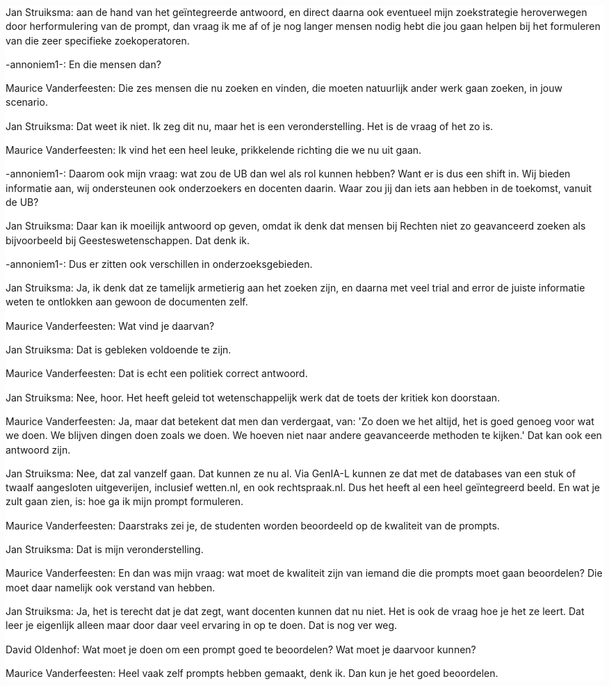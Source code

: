 Jan Struiksma: aan de hand van het geïntegreerde antwoord, en direct daarna ook eventueel mijn zoekstrategie heroverwegen door herformulering van de prompt, dan vraag ik me af of je nog langer mensen nodig hebt die jou gaan helpen bij het formuleren van die zeer specifieke zoekoperatoren.

-annoniem1-: En die mensen dan?

Maurice Vanderfeesten: Die zes mensen die nu zoeken en vinden, die moeten natuurlijk ander werk gaan zoeken, in jouw scenario.

Jan Struiksma: Dat weet ik niet. Ik zeg dit nu, maar het is een veronderstelling. Het is de vraag of het zo is.

Maurice Vanderfeesten: Ik vind het een heel leuke, prikkelende richting die we nu uit gaan.

-annoniem1-: Daarom ook mijn vraag: wat zou de UB dan wel als rol kunnen hebben? Want er is dus een shift in. Wij bieden informatie aan, wij ondersteunen ook onderzoekers en docenten daarin. Waar zou jij dan iets aan hebben in de toekomst, vanuit de UB?

Jan Struiksma: Daar kan ik moeilijk antwoord op geven, omdat ik denk dat mensen bij Rechten niet zo geavanceerd zoeken als bijvoorbeeld bij Geesteswetenschappen. Dat denk ik.

-annoniem1-: Dus er zitten ook verschillen in onderzoeksgebieden.

Jan Struiksma: Ja, ik denk dat ze tamelijk armetierig aan het zoeken zijn, en daarna met veel trial and error de juiste informatie weten te ontlokken aan gewoon de documenten zelf.

Maurice Vanderfeesten: Wat vind je daarvan?

Jan Struiksma: Dat is gebleken voldoende te zijn.

Maurice Vanderfeesten: Dat is echt een politiek correct antwoord.

Jan Struiksma: Nee, hoor. Het heeft geleid tot wetenschappelijk werk dat de toets der kritiek kon doorstaan.

Maurice Vanderfeesten: Ja, maar dat betekent dat men dan verdergaat, van: 'Zo doen we het altijd, het is goed genoeg voor wat we doen. We blijven dingen doen zoals we doen. We hoeven niet naar andere geavanceerde methoden te kijken.' Dat kan ook een antwoord zijn.

Jan Struiksma: Nee, dat zal vanzelf gaan. Dat kunnen ze nu al. Via GenIA-L kunnen ze dat met de databases van een stuk of twaalf aangesloten uitgeverijen, inclusief wetten.nl, en ook rechtspraak.nl. Dus het heeft al een heel geïntegreerd beeld. En wat je zult gaan zien, is: hoe ga ik mijn prompt formuleren.

Maurice Vanderfeesten: Daarstraks zei je, de studenten worden beoordeeld op de kwaliteit van de prompts.

Jan Struiksma: Dat is mijn veronderstelling.

Maurice Vanderfeesten: En dan was mijn vraag: wat moet de kwaliteit zijn van iemand die die prompts moet gaan beoordelen? Die moet daar namelijk ook verstand van hebben.

Jan Struiksma: Ja, het is terecht dat je dat zegt, want docenten kunnen dat nu niet. Het is ook de vraag hoe je het ze leert. Dat leer je eigenlijk alleen maar door daar veel ervaring in op te doen. Dat is nog ver weg.

David Oldenhof: Wat moet je doen om een prompt goed te beoordelen? Wat moet je daarvoor kunnen?

Maurice Vanderfeesten: Heel vaak zelf prompts hebben gemaakt, denk ik. Dan kun je het goed beoordelen.
